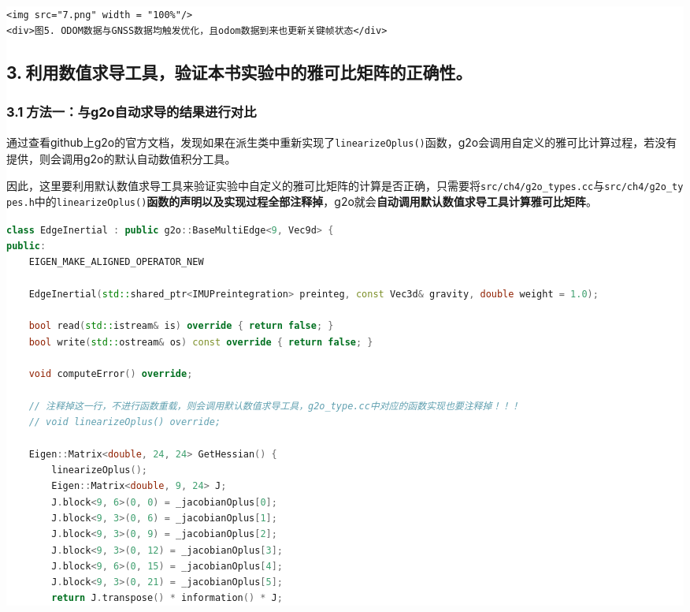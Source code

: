     <img src="7.png" width = "100%"/>
    <div>图5. ODOM数据与GNSS数据均触发优化，且odom数据到来也更新关键帧状态</div>
</center>


## 3. 利用数值求导工具，验证本书实验中的雅可比矩阵的正确性。

### 3.1 方法一：与g2o自动求导的结果进行对比

通过查看github上g2o的官方文档，发现如果在派生类中重新实现了`linearizeOplus()`函数，g2o会调用自定义的雅可比计算过程，若没有提供，则会调用g2o的默认自动数值积分工具。

因此，这里要利用默认数值求导工具来验证实验中自定义的雅可比矩阵的计算是否正确，只需要将```src/ch4/g2o_types.cc```与```src/ch4/g2o_types.h```中的`linearizeOplus()`**函数的声明以及实现过程全部注释掉**，g2o就会**自动调用默认数值求导工具计算雅可比矩阵**。
```c++
class EdgeInertial : public g2o::BaseMultiEdge<9, Vec9d> {
public:
    EIGEN_MAKE_ALIGNED_OPERATOR_NEW

    EdgeInertial(std::shared_ptr<IMUPreintegration> preinteg, const Vec3d& gravity, double weight = 1.0);

    bool read(std::istream& is) override { return false; }
    bool write(std::ostream& os) const override { return false; }

    void computeError() override;

    // 注释掉这一行，不进行函数重载，则会调用默认数值求导工具，g2o_type.cc中对应的函数实现也要注释掉！！！
    // void linearizeOplus() override; 

    Eigen::Matrix<double, 24, 24> GetHessian() {
        linearizeOplus();
        Eigen::Matrix<double, 9, 24> J;
        J.block<9, 6>(0, 0) = _jacobianOplus[0];
        J.block<9, 3>(0, 6) = _jacobianOplus[1];
        J.block<9, 3>(0, 9) = _jacobianOplus[2];
        J.block<9, 3>(0, 12) = _jacobianOplus[3];
        J.block<9, 6>(0, 15) = _jacobianOplus[4];
        J.block<9, 3>(0, 21) = _jacobianOplus[5];
        return J.transpose() * information() * J;
```